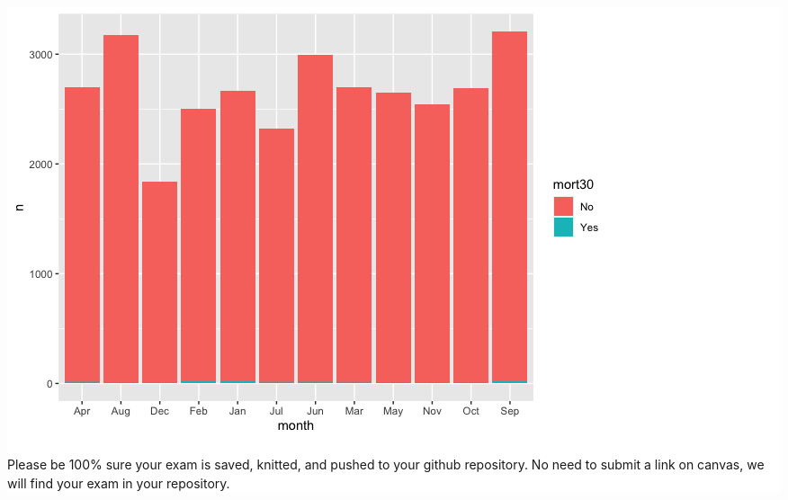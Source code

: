 ![](midterm_2_files/figure-html/unnamed-chunk-31-1.png)

Please be 100% sure your exam is saved, knitted, and pushed to your github repository. No need to submit a link on canvas, we will find your exam in your repository.
